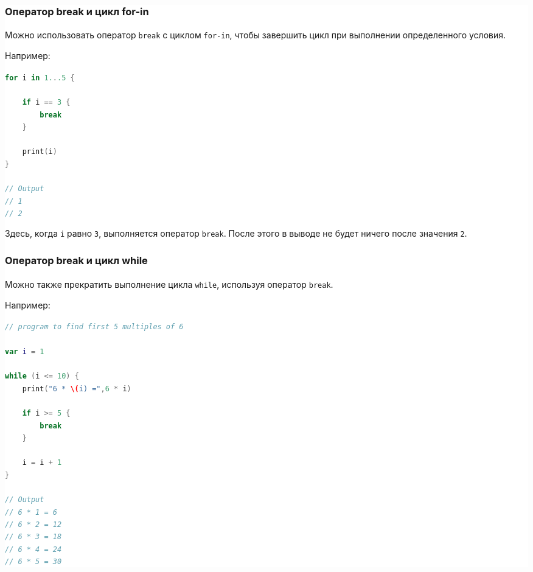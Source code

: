 ### Оператор break и цикл for-in

Можно использовать оператор `break` с циклом `for-in`, чтобы завершить цикл при выполнении определенного условия.

Например:

```swift
for i in 1...5 {
  
    if i == 3 {
        break
    }
 
    print(i)
}

// Output
// 1
// 2
```

Здесь, когда `i` равно `3`, выполняется оператор `break`. После этого в выводе не будет ничего после значения `2`.

### Оператор break и цикл while

Можно также прекратить выполнение цикла `while`, используя оператор `break`.

Например:

```swift
// program to find first 5 multiples of 6

var i = 1

while (i <= 10) {
    print("6 * \(i) =",6 * i)

    if i >= 5 {
        break
    }
 
    i = i + 1
}

// Output
// 6 * 1 = 6
// 6 * 2 = 12
// 6 * 3 = 18
// 6 * 4 = 24
// 6 * 5 = 30
```
